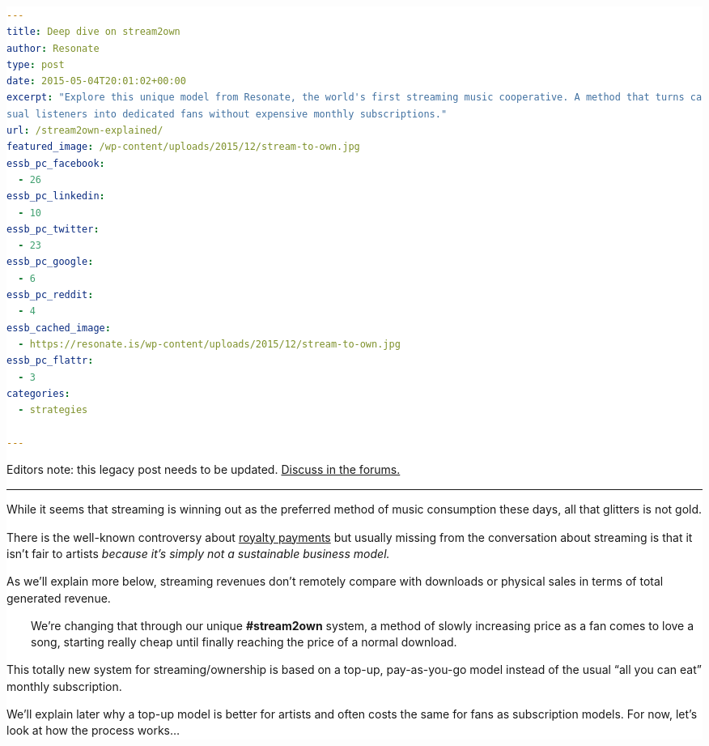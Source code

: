```yaml
---
title: Deep dive on stream2own
author: Resonate
type: post
date: 2015-05-04T20:01:02+00:00
excerpt: "Explore this unique model from Resonate, the world's first streaming music cooperative. A method that turns casual listeners into dedicated fans without expensive monthly subscriptions."
url: /stream2own-explained/
featured_image: /wp-content/uploads/2015/12/stream-to-own.jpg
essb_pc_facebook:
  - 26
essb_pc_linkedin:
  - 10
essb_pc_twitter:
  - 23
essb_pc_google:
  - 6
essb_pc_reddit:
  - 4
essb_cached_image:
  - https://resonate.is/wp-content/uploads/2015/12/stream-to-own.jpg
essb_pc_flattr:
  - 3
categories:
  - strategies

---
```

Editors note: this legacy post needs to be updated. <a href="http://community.resonate.is/" rel="noopener noreferrer" target="_blank">Discuss in the forums.</a>

* * *

While it seems that streaming is winning out as the preferred method of music consumption these days, all that glitters is not gold.

There is the well-known controversy about [royalty payments][1] but usually missing from the conversation about streaming is that it isn&#8217;t fair to artists _because it&#8217;s simply not a sustainable business model._

As we&#8217;ll explain more below, streaming revenues don&#8217;t remotely compare with downloads or physical sales in terms of total generated revenue.

<p style="padding-left: 30px;">
  We&#8217;re changing that through our unique <strong>#stream2own</strong> system, a method of slowly increasing price as a fan comes to love a song, starting really cheap until finally reaching the price of a normal download.
</p>

This totally new system for streaming/ownership is based on a top-up, pay-as-you-go model instead of the usual &#8220;all you can eat&#8221; monthly subscription.

We&#8217;ll explain later why a top-up model is better for artists and often costs the same for fans as subscription models. For now, let&#8217;s look at how the process works&#8230;


 [1]: https://resonate.is/seeking-streaming-royalties-data/
 [2]: https://resonate.is/wp-content/uploads/2015/12/stream-to-own-explained.png
 [3]: https://resonate.is/wp-content/uploads/2015/12/RES-soc-Why-its-cost-effective.png
 [4]: https://resonate.is/helping-musicians-getting-paid-for-every-play/
 [5]: https://resonate.is/blog/